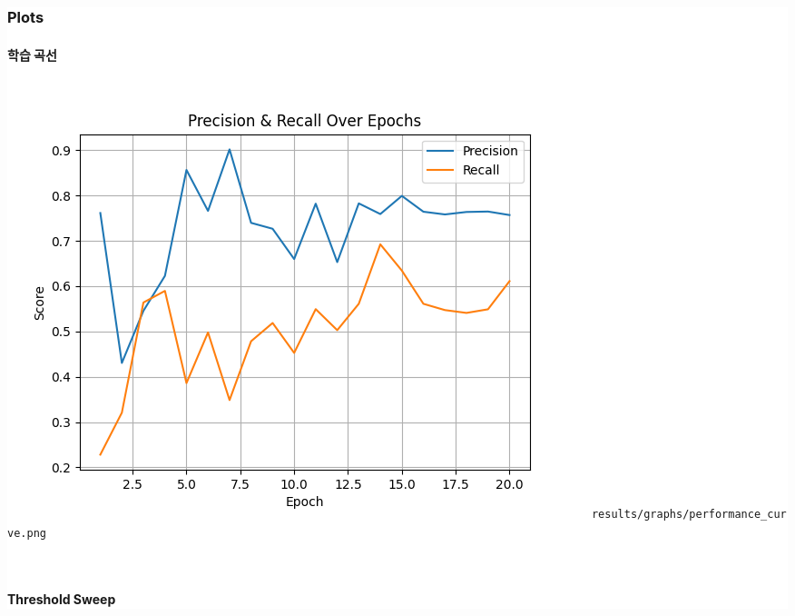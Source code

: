 ### Plots
#### 학습 곡선
![performance_curve.png](results/graphs/performance_curve.png)
`results/graphs/performance_curve.png` 

<br>

#### Threshold Sweep